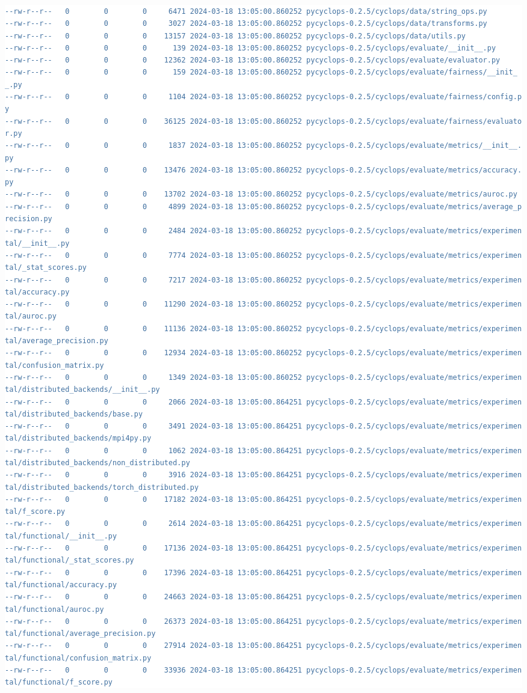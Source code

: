 ```diff
--rw-r--r--   0        0        0     6471 2024-03-18 13:05:00.860252 pycyclops-0.2.5/cyclops/data/string_ops.py
--rw-r--r--   0        0        0     3027 2024-03-18 13:05:00.860252 pycyclops-0.2.5/cyclops/data/transforms.py
--rw-r--r--   0        0        0    13157 2024-03-18 13:05:00.860252 pycyclops-0.2.5/cyclops/data/utils.py
--rw-r--r--   0        0        0      139 2024-03-18 13:05:00.860252 pycyclops-0.2.5/cyclops/evaluate/__init__.py
--rw-r--r--   0        0        0    12362 2024-03-18 13:05:00.860252 pycyclops-0.2.5/cyclops/evaluate/evaluator.py
--rw-r--r--   0        0        0      159 2024-03-18 13:05:00.860252 pycyclops-0.2.5/cyclops/evaluate/fairness/__init__.py
--rw-r--r--   0        0        0     1104 2024-03-18 13:05:00.860252 pycyclops-0.2.5/cyclops/evaluate/fairness/config.py
--rw-r--r--   0        0        0    36125 2024-03-18 13:05:00.860252 pycyclops-0.2.5/cyclops/evaluate/fairness/evaluator.py
--rw-r--r--   0        0        0     1837 2024-03-18 13:05:00.860252 pycyclops-0.2.5/cyclops/evaluate/metrics/__init__.py
--rw-r--r--   0        0        0    13476 2024-03-18 13:05:00.860252 pycyclops-0.2.5/cyclops/evaluate/metrics/accuracy.py
--rw-r--r--   0        0        0    13702 2024-03-18 13:05:00.860252 pycyclops-0.2.5/cyclops/evaluate/metrics/auroc.py
--rw-r--r--   0        0        0     4899 2024-03-18 13:05:00.860252 pycyclops-0.2.5/cyclops/evaluate/metrics/average_precision.py
--rw-r--r--   0        0        0     2484 2024-03-18 13:05:00.860252 pycyclops-0.2.5/cyclops/evaluate/metrics/experimental/__init__.py
--rw-r--r--   0        0        0     7774 2024-03-18 13:05:00.860252 pycyclops-0.2.5/cyclops/evaluate/metrics/experimental/_stat_scores.py
--rw-r--r--   0        0        0     7217 2024-03-18 13:05:00.860252 pycyclops-0.2.5/cyclops/evaluate/metrics/experimental/accuracy.py
--rw-r--r--   0        0        0    11290 2024-03-18 13:05:00.860252 pycyclops-0.2.5/cyclops/evaluate/metrics/experimental/auroc.py
--rw-r--r--   0        0        0    11136 2024-03-18 13:05:00.860252 pycyclops-0.2.5/cyclops/evaluate/metrics/experimental/average_precision.py
--rw-r--r--   0        0        0    12934 2024-03-18 13:05:00.860252 pycyclops-0.2.5/cyclops/evaluate/metrics/experimental/confusion_matrix.py
--rw-r--r--   0        0        0     1349 2024-03-18 13:05:00.860252 pycyclops-0.2.5/cyclops/evaluate/metrics/experimental/distributed_backends/__init__.py
--rw-r--r--   0        0        0     2066 2024-03-18 13:05:00.864251 pycyclops-0.2.5/cyclops/evaluate/metrics/experimental/distributed_backends/base.py
--rw-r--r--   0        0        0     3491 2024-03-18 13:05:00.864251 pycyclops-0.2.5/cyclops/evaluate/metrics/experimental/distributed_backends/mpi4py.py
--rw-r--r--   0        0        0     1062 2024-03-18 13:05:00.864251 pycyclops-0.2.5/cyclops/evaluate/metrics/experimental/distributed_backends/non_distributed.py
--rw-r--r--   0        0        0     3916 2024-03-18 13:05:00.864251 pycyclops-0.2.5/cyclops/evaluate/metrics/experimental/distributed_backends/torch_distributed.py
--rw-r--r--   0        0        0    17182 2024-03-18 13:05:00.864251 pycyclops-0.2.5/cyclops/evaluate/metrics/experimental/f_score.py
--rw-r--r--   0        0        0     2614 2024-03-18 13:05:00.864251 pycyclops-0.2.5/cyclops/evaluate/metrics/experimental/functional/__init__.py
--rw-r--r--   0        0        0    17136 2024-03-18 13:05:00.864251 pycyclops-0.2.5/cyclops/evaluate/metrics/experimental/functional/_stat_scores.py
--rw-r--r--   0        0        0    17396 2024-03-18 13:05:00.864251 pycyclops-0.2.5/cyclops/evaluate/metrics/experimental/functional/accuracy.py
--rw-r--r--   0        0        0    24663 2024-03-18 13:05:00.864251 pycyclops-0.2.5/cyclops/evaluate/metrics/experimental/functional/auroc.py
--rw-r--r--   0        0        0    26373 2024-03-18 13:05:00.864251 pycyclops-0.2.5/cyclops/evaluate/metrics/experimental/functional/average_precision.py
--rw-r--r--   0        0        0    27914 2024-03-18 13:05:00.864251 pycyclops-0.2.5/cyclops/evaluate/metrics/experimental/functional/confusion_matrix.py
--rw-r--r--   0        0        0    33936 2024-03-18 13:05:00.864251 pycyclops-0.2.5/cyclops/evaluate/metrics/experimental/functional/f_score.py
```